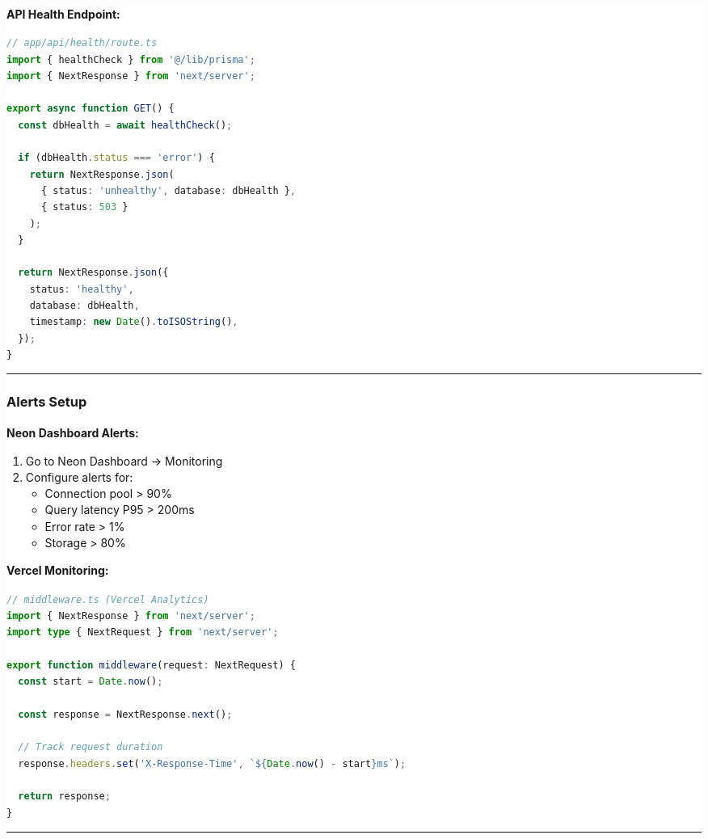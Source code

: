 **API Health Endpoint:**

```typescript
// app/api/health/route.ts
import { healthCheck } from '@/lib/prisma';
import { NextResponse } from 'next/server';

export async function GET() {
  const dbHealth = await healthCheck();

  if (dbHealth.status === 'error') {
    return NextResponse.json(
      { status: 'unhealthy', database: dbHealth },
      { status: 503 }
    );
  }

  return NextResponse.json({
    status: 'healthy',
    database: dbHealth,
    timestamp: new Date().toISOString(),
  });
}
```

---

### Alerts Setup

**Neon Dashboard Alerts:**

1. Go to Neon Dashboard → Monitoring
2. Configure alerts for:
   - Connection pool > 90%
   - Query latency P95 > 200ms
   - Error rate > 1%
   - Storage > 80%

**Vercel Monitoring:**

```typescript
// middleware.ts (Vercel Analytics)
import { NextResponse } from 'next/server';
import type { NextRequest } from 'next/server';

export function middleware(request: NextRequest) {
  const start = Date.now();

  const response = NextResponse.next();

  // Track request duration
  response.headers.set('X-Response-Time', `${Date.now() - start}ms`);

  return response;
}
```

---